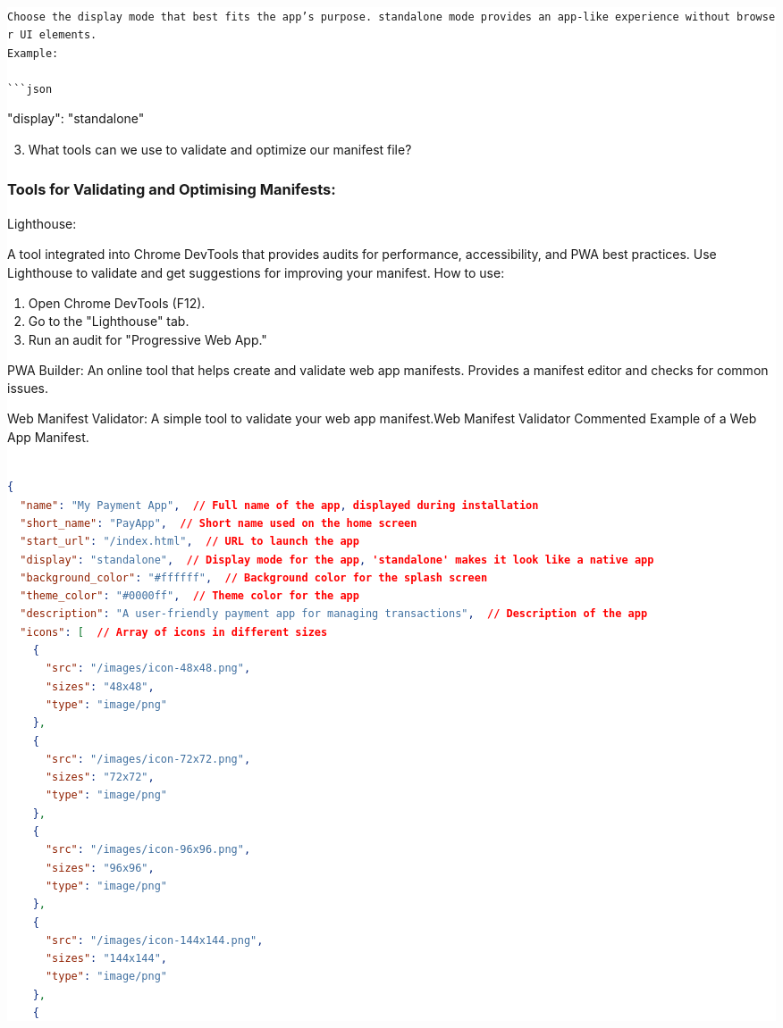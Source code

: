 ```
Choose the display mode that best fits the app’s purpose. standalone mode provides an app-like experience without browser UI elements.
Example:

```json
```
"display": "standalone"
```
```

3. What tools can we use to validate and optimize our manifest file?

### Tools for Validating and Optimising Manifests:

Lighthouse:

A tool integrated into Chrome DevTools that provides audits for performance, accessibility, and PWA best practices.
Use Lighthouse to validate and get suggestions for improving your manifest.
How to use:
1. Open Chrome DevTools (F12).
2. Go to the "Lighthouse" tab.
3. Run an audit for "Progressive Web App."

PWA Builder:
An online tool that helps create and validate web app manifests. Provides a manifest editor and checks for common issues.

Web Manifest Validator:
A simple tool to validate your web app manifest.Web Manifest Validator Commented Example of a Web App Manifest.

```json

{
  "name": "My Payment App",  // Full name of the app, displayed during installation
  "short_name": "PayApp",  // Short name used on the home screen
  "start_url": "/index.html",  // URL to launch the app
  "display": "standalone",  // Display mode for the app, 'standalone' makes it look like a native app
  "background_color": "#ffffff",  // Background color for the splash screen
  "theme_color": "#0000ff",  // Theme color for the app
  "description": "A user-friendly payment app for managing transactions",  // Description of the app
  "icons": [  // Array of icons in different sizes
    {
      "src": "/images/icon-48x48.png",
      "sizes": "48x48",
      "type": "image/png"
    },
    {
      "src": "/images/icon-72x72.png",
      "sizes": "72x72",
      "type": "image/png"
    },
    {
      "src": "/images/icon-96x96.png",
      "sizes": "96x96",
      "type": "image/png"
    },
    {
      "src": "/images/icon-144x144.png",
      "sizes": "144x144",
      "type": "image/png"
    },
    {
```
